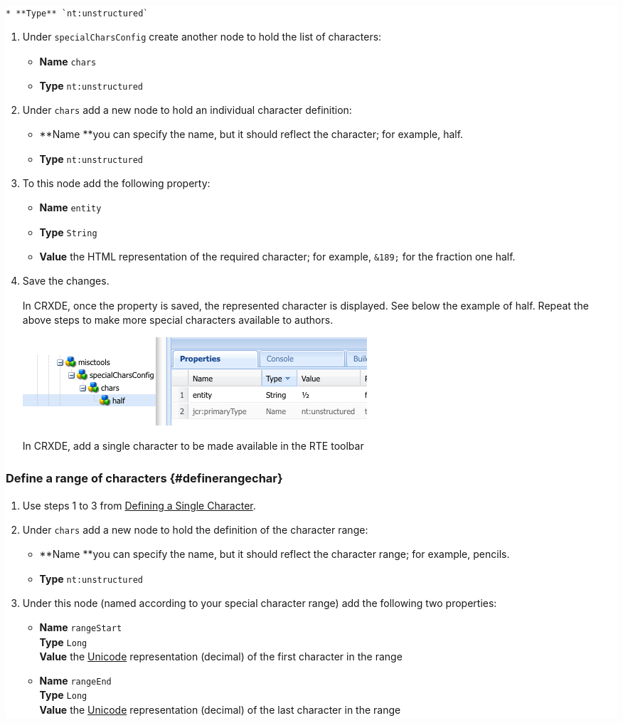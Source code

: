     * **Type** `nt:unstructured`

1. Under `specialCharsConfig` create another node to hold the list of characters:

    * **Name** `chars`
    
    * **Type** `nt:unstructured`

1. Under `chars` add a new node to hold an individual character definition:

    * **Name **you can specify the name, but it should reflect the character; for example, half.  
    
    * **Type** `nt:unstructured`

1. To this node add the following property:

    * **Name** `entity`
    
    * **Type** `String`
    
    * **Value** the HTML representation of the required character; for example, `&189;` for the fraction one half.

1. Save the changes.

   In CRXDE, once the property is saved, the represented character is displayed. See below the example of half. Repeat the above steps to make more special characters available to authors.

   ![In CRXDE, add a single character to be made available in the RTE toolbar](assets/chlimage_1-412.png)

   In CRXDE, add a single character to be made available in the RTE toolbar

### Define a range of characters {#definerangechar}

1. Use steps 1 to 3 from [Defining a Single Character](#definesinglechar).
1. Under `chars` add a new node to hold the definition of the character range:

    * **Name **you can specify the name, but it should reflect the character range; for example, pencils.  
    
    * **Type** `nt:unstructured`

1. Under this node (named according to your special character range) add the following two properties:

    * **Name** `rangeStart`  
      **Type** `Long`  
      **Value** the [Unicode](https://unicode.org/) representation (decimal) of the first character in the range  
    
    * **Name** `rangeEnd`  
      **Type** `Long`  
      **Value** the [Unicode](https://unicode.org/) representation (decimal) of the last character in the range
